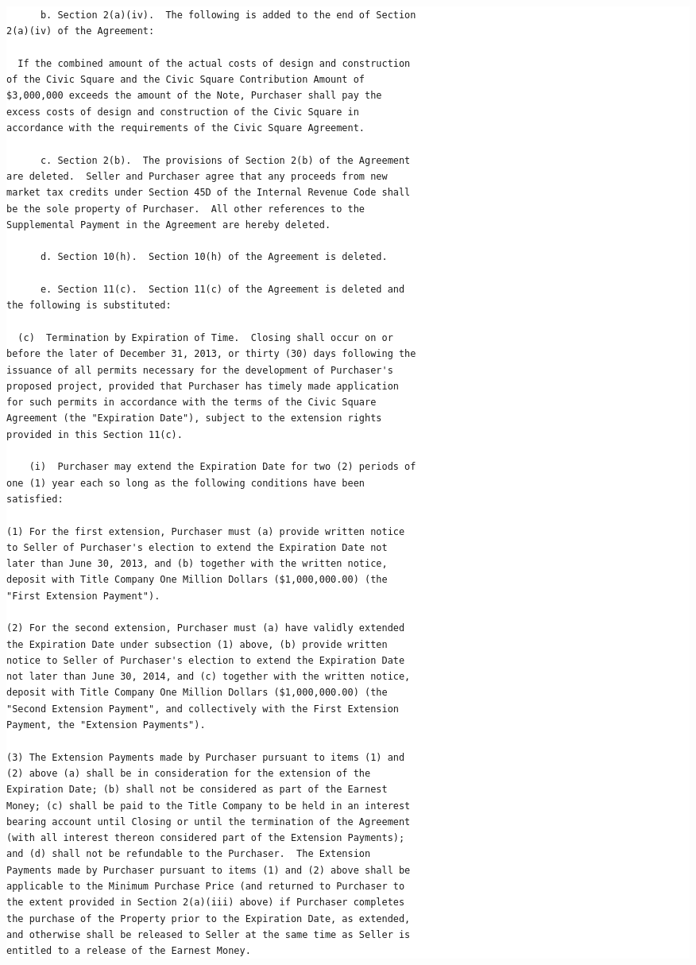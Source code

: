           b. Section 2(a)(iv).  The following is added to the end of Section  
    2(a)(iv) of the Agreement:  
  
      If the combined amount of the actual costs of design and construction  
    of the Civic Square and the Civic Square Contribution Amount of  
    $3,000,000 exceeds the amount of the Note, Purchaser shall pay the  
    excess costs of design and construction of the Civic Square in  
    accordance with the requirements of the Civic Square Agreement.  
  
          c. Section 2(b).  The provisions of Section 2(b) of the Agreement  
    are deleted.  Seller and Purchaser agree that any proceeds from new  
    market tax credits under Section 45D of the Internal Revenue Code shall  
    be the sole property of Purchaser.  All other references to the  
    Supplemental Payment in the Agreement are hereby deleted.  
  
          d. Section 10(h).  Section 10(h) of the Agreement is deleted.  
  
          e. Section 11(c).  Section 11(c) of the Agreement is deleted and  
    the following is substituted:  
  
      (c)  Termination by Expiration of Time.  Closing shall occur on or  
    before the later of December 31, 2013, or thirty (30) days following the  
    issuance of all permits necessary for the development of Purchaser's  
    proposed project, provided that Purchaser has timely made application  
    for such permits in accordance with the terms of the Civic Square  
    Agreement (the "Expiration Date"), subject to the extension rights  
    provided in this Section 11(c).  
  
        (i)  Purchaser may extend the Expiration Date for two (2) periods of  
    one (1) year each so long as the following conditions have been  
    satisfied:  
  
    (1) For the first extension, Purchaser must (a) provide written notice  
    to Seller of Purchaser's election to extend the Expiration Date not  
    later than June 30, 2013, and (b) together with the written notice,  
    deposit with Title Company One Million Dollars ($1,000,000.00) (the  
    "First Extension Payment").  
  
    (2) For the second extension, Purchaser must (a) have validly extended  
    the Expiration Date under subsection (1) above, (b) provide written  
    notice to Seller of Purchaser's election to extend the Expiration Date  
    not later than June 30, 2014, and (c) together with the written notice,  
    deposit with Title Company One Million Dollars ($1,000,000.00) (the  
    "Second Extension Payment", and collectively with the First Extension  
    Payment, the "Extension Payments").  
  
    (3) The Extension Payments made by Purchaser pursuant to items (1) and  
    (2) above (a) shall be in consideration for the extension of the  
    Expiration Date; (b) shall not be considered as part of the Earnest  
    Money; (c) shall be paid to the Title Company to be held in an interest  
    bearing account until Closing or until the termination of the Agreement  
    (with all interest thereon considered part of the Extension Payments);  
    and (d) shall not be refundable to the Purchaser.  The Extension  
    Payments made by Purchaser pursuant to items (1) and (2) above shall be  
    applicable to the Minimum Purchase Price (and returned to Purchaser to  
    the extent provided in Section 2(a)(iii) above) if Purchaser completes  
    the purchase of the Property prior to the Expiration Date, as extended,  
    and otherwise shall be released to Seller at the same time as Seller is  
    entitled to a release of the Earnest Money.  
  